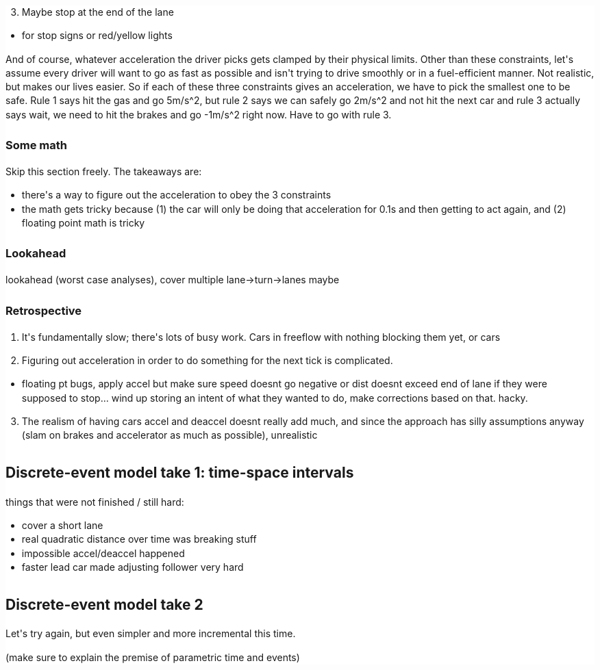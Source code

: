 3. Maybe stop at the end of the lane

- for stop signs or red/yellow lights

And of course, whatever acceleration the driver picks gets clamped by their
physical limits. Other than these constraints, let's assume every driver will
want to go as fast as possible and isn't trying to drive smoothly or in a
fuel-efficient manner. Not realistic, but makes our lives easier. So if each of
these three constraints gives an acceleration, we have to pick the smallest one
to be safe. Rule 1 says hit the gas and go 5m/s^2, but rule 2 says we can safely
go 2m/s^2 and not hit the next car and rule 3 actually says wait, we need to hit
the brakes and go -1m/s^2 right now. Have to go with rule 3.

### Some math

Skip this section freely. The takeaways are:

- there's a way to figure out the acceleration to obey the 3 constraints
- the math gets tricky because (1) the car will only be doing that acceleration
  for 0.1s and then getting to act again, and (2) floating point math is tricky

### Lookahead

lookahead (worst case analyses), cover multiple lane->turn->lanes maybe

### Retrospective

1. It's fundamentally slow; there's lots of busy work. Cars in freeflow with
   nothing blocking them yet, or cars

2. Figuring out acceleration in order to do something for the next tick is
   complicated.

- floating pt bugs, apply accel but make sure speed doesnt go negative or dist
  doesnt exceed end of lane if they were supposed to stop... wind up storing an
  intent of what they wanted to do, make corrections based on that. hacky.

3. The realism of having cars accel and deaccel doesnt really add much, and
   since the approach has silly assumptions anyway (slam on brakes and
   accelerator as much as possible), unrealistic

## Discrete-event model take 1: time-space intervals

things that were not finished / still hard:

- cover a short lane
- real quadratic distance over time was breaking stuff
- impossible accel/deaccel happened
- faster lead car made adjusting follower very hard

## Discrete-event model take 2

Let's try again, but even simpler and more incremental this time.

(make sure to explain the premise of parametric time and events)
